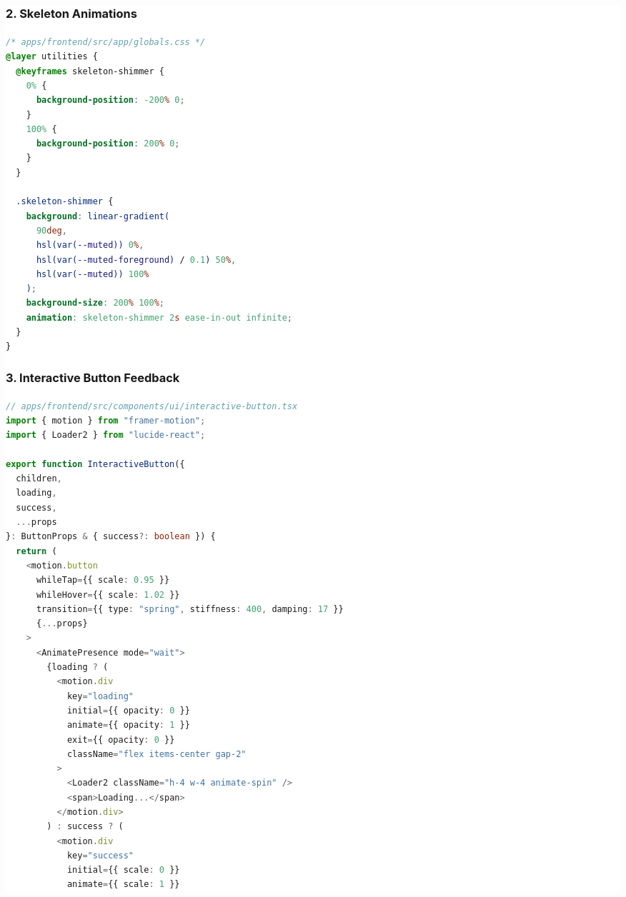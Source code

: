### 2. Skeleton Animations

```css
/* apps/frontend/src/app/globals.css */
@layer utilities {
  @keyframes skeleton-shimmer {
    0% {
      background-position: -200% 0;
    }
    100% {
      background-position: 200% 0;
    }
  }

  .skeleton-shimmer {
    background: linear-gradient(
      90deg,
      hsl(var(--muted)) 0%,
      hsl(var(--muted-foreground) / 0.1) 50%,
      hsl(var(--muted)) 100%
    );
    background-size: 200% 100%;
    animation: skeleton-shimmer 2s ease-in-out infinite;
  }
}
```

### 3. Interactive Button Feedback

```typescript
// apps/frontend/src/components/ui/interactive-button.tsx
import { motion } from "framer-motion";
import { Loader2 } from "lucide-react";

export function InteractiveButton({
  children,
  loading,
  success,
  ...props
}: ButtonProps & { success?: boolean }) {
  return (
    <motion.button
      whileTap={{ scale: 0.95 }}
      whileHover={{ scale: 1.02 }}
      transition={{ type: "spring", stiffness: 400, damping: 17 }}
      {...props}
    >
      <AnimatePresence mode="wait">
        {loading ? (
          <motion.div
            key="loading"
            initial={{ opacity: 0 }}
            animate={{ opacity: 1 }}
            exit={{ opacity: 0 }}
            className="flex items-center gap-2"
          >
            <Loader2 className="h-4 w-4 animate-spin" />
            <span>Loading...</span>
          </motion.div>
        ) : success ? (
          <motion.div
            key="success"
            initial={{ scale: 0 }}
            animate={{ scale: 1 }}
```